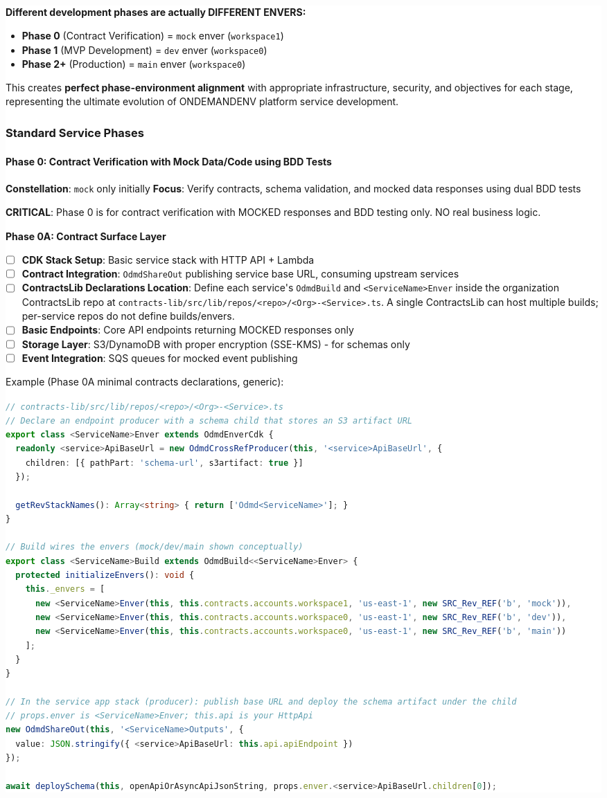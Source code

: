 **Different development phases are actually DIFFERENT ENVERS:**
- **Phase 0** (Contract Verification) = `mock` enver (`workspace1`)
- **Phase 1** (MVP Development) = `dev` enver (`workspace0`)  
- **Phase 2+** (Production) = `main` enver (`workspace0`)

This creates **perfect phase-environment alignment** with appropriate infrastructure, security, and objectives for each stage, representing the ultimate evolution of ONDEMANDENV platform service development.

### Standard Service Phases

#### Phase 0: Contract Verification with Mock Data/Code using BDD Tests
**Constellation**: `mock` only initially
**Focus**: Verify contracts, schema validation, and mocked data responses using dual BDD tests

**CRITICAL**: Phase 0 is for contract verification with MOCKED responses and BDD testing only. NO real business logic.

**Phase 0A: Contract Surface Layer**
- [ ] **CDK Stack Setup**: Basic service stack with HTTP API + Lambda
- [ ] **Contract Integration**: `OdmdShareOut` publishing service base URL, consuming upstream services
- [ ] **ContractsLib Declarations Location**: Define each service's `OdmdBuild` and `<ServiceName>Enver` inside the organization ContractsLib repo at `contracts-lib/src/lib/repos/<repo>/<Org>-<Service>.ts`. A single ContractsLib can host multiple builds; per-service repos do not define builds/envers.
- [ ] **Basic Endpoints**: Core API endpoints returning MOCKED responses only
- [ ] **Storage Layer**: S3/DynamoDB with proper encryption (SSE-KMS) - for schemas only
- [ ] **Event Integration**: SQS queues for mocked event publishing

Example (Phase 0A minimal contracts declarations, generic):

```ts
// contracts-lib/src/lib/repos/<repo>/<Org>-<Service>.ts
// Declare an endpoint producer with a schema child that stores an S3 artifact URL
export class <ServiceName>Enver extends OdmdEnverCdk {
  readonly <service>ApiBaseUrl = new OdmdCrossRefProducer(this, '<service>ApiBaseUrl', {
    children: [{ pathPart: 'schema-url', s3artifact: true }]
  });

  getRevStackNames(): Array<string> { return ['Odmd<ServiceName>']; }
}

// Build wires the envers (mock/dev/main shown conceptually)
export class <ServiceName>Build extends OdmdBuild<<ServiceName>Enver> {
  protected initializeEnvers(): void {
    this._envers = [
      new <ServiceName>Enver(this, this.contracts.accounts.workspace1, 'us-east-1', new SRC_Rev_REF('b', 'mock')),
      new <ServiceName>Enver(this, this.contracts.accounts.workspace0, 'us-east-1', new SRC_Rev_REF('b', 'dev')),
      new <ServiceName>Enver(this, this.contracts.accounts.workspace0, 'us-east-1', new SRC_Rev_REF('b', 'main'))
    ];
  }
}

// In the service app stack (producer): publish base URL and deploy the schema artifact under the child
// props.enver is <ServiceName>Enver; this.api is your HttpApi
new OdmdShareOut(this, '<ServiceName>Outputs', {
  value: JSON.stringify({ <service>ApiBaseUrl: this.api.apiEndpoint })
});

await deploySchema(this, openApiOrAsyncApiJsonString, props.enver.<service>ApiBaseUrl.children[0]);
```

[//]: # (### Build and Test Discipline)
[//]: # (- After any TypeScript code change in any project, run `tsc --build` at minimum to ensure type correctness.)
[//]: # (- For `@org/contracts-lib`, `npm run test` must remain green locally and in CI; treat failures as publish/merge blockers.)
[//]: # (- Windows PowerShell tip: if scripts are blocked, run `Set-ExecutionPolicy -Scope Process -ExecutionPolicy Bypass -Force` before `npm ci` and `npm run test`.)
[//]: # (- CI must set required env vars used by tests: `ODMD_rev_ref`, `CDK_DEFAULT_ACCOUNT`, `CDK_DEFAULT_REGION`, `CDK_CLI_VERSION`.)